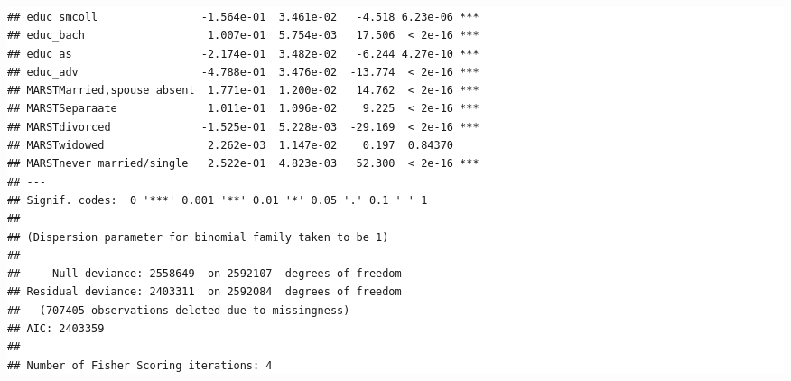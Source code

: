     ## educ_smcoll                -1.564e-01  3.461e-02   -4.518 6.23e-06 ***
    ## educ_bach                   1.007e-01  5.754e-03   17.506  < 2e-16 ***
    ## educ_as                    -2.174e-01  3.482e-02   -6.244 4.27e-10 ***
    ## educ_adv                   -4.788e-01  3.476e-02  -13.774  < 2e-16 ***
    ## MARSTMarried,spouse absent  1.771e-01  1.200e-02   14.762  < 2e-16 ***
    ## MARSTSeparaate              1.011e-01  1.096e-02    9.225  < 2e-16 ***
    ## MARSTdivorced              -1.525e-01  5.228e-03  -29.169  < 2e-16 ***
    ## MARSTwidowed                2.262e-03  1.147e-02    0.197  0.84370    
    ## MARSTnever married/single   2.522e-01  4.823e-03   52.300  < 2e-16 ***
    ## ---
    ## Signif. codes:  0 '***' 0.001 '**' 0.01 '*' 0.05 '.' 0.1 ' ' 1
    ## 
    ## (Dispersion parameter for binomial family taken to be 1)
    ## 
    ##     Null deviance: 2558649  on 2592107  degrees of freedom
    ## Residual deviance: 2403311  on 2592084  degrees of freedom
    ##   (707405 observations deleted due to missingness)
    ## AIC: 2403359
    ## 
    ## Number of Fisher Scoring iterations: 4
